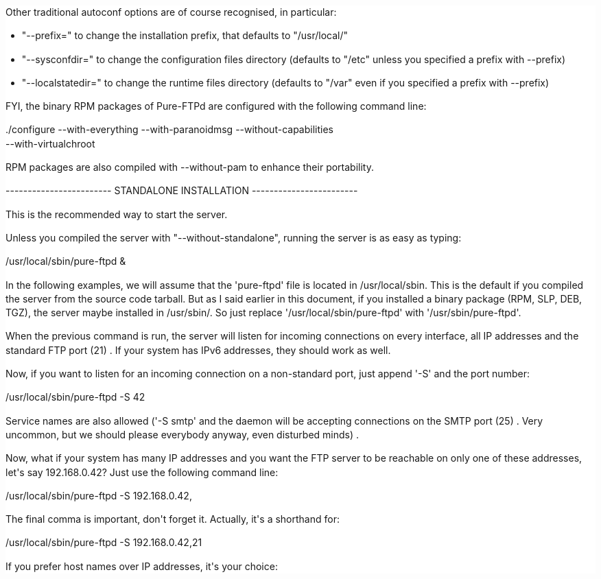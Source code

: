 Other traditional autoconf options are of course recognised, in particular:

- "--prefix=" to change the installation prefix, that defaults to "/usr/local/"

- "--sysconfdir=" to change the configuration files directory (defaults to
"/etc" unless you specified a prefix with --prefix)

- "--localstatedir=" to change the runtime files directory (defaults to
"/var" even if you specified a prefix with --prefix)

FYI, the binary RPM packages of Pure-FTPd are configured with the following
command line:

./configure --with-everything --with-paranoidmsg --without-capabilities \
            --with-virtualchroot

RPM packages are also compiled with --without-pam to enhance their
portability.


  ------------------------ STANDALONE INSTALLATION ------------------------


This is the recommended way to start the server.

Unless you compiled the server with "--without-standalone", running the
server is as easy as typing:

/usr/local/sbin/pure-ftpd &

In the following examples, we will assume that the 'pure-ftpd' file is
located in /usr/local/sbin. This is the default if you compiled the server
from the source code tarball. But as I said earlier in this document, if
you installed a binary package (RPM, SLP, DEB, TGZ), the server maybe
installed in /usr/sbin/. So just replace '/usr/local/sbin/pure-ftpd' with
'/usr/sbin/pure-ftpd'.

When the previous command is run, the server will listen for incoming
connections on every interface, all IP addresses and the standard FTP port
(21) . If your system has IPv6 addresses, they should work as well.

Now, if you want to listen for an incoming connection on a non-standard port,
just append '-S' and the port number:

/usr/local/sbin/pure-ftpd -S 42

Service names are also allowed ('-S smtp' and the daemon will be accepting
connections on the SMTP port (25) . Very uncommon, but we should please
everybody anyway, even disturbed minds) .

Now, what if your system has many IP addresses and you want the FTP server
to be reachable on only one of these addresses, let's say 192.168.0.42?
Just use the following command line:

/usr/local/sbin/pure-ftpd -S 192.168.0.42,

The final comma is important, don't forget it. Actually, it's a shorthand for:

/usr/local/sbin/pure-ftpd -S 192.168.0.42,21

If you prefer host names over IP addresses, it's your choice:
